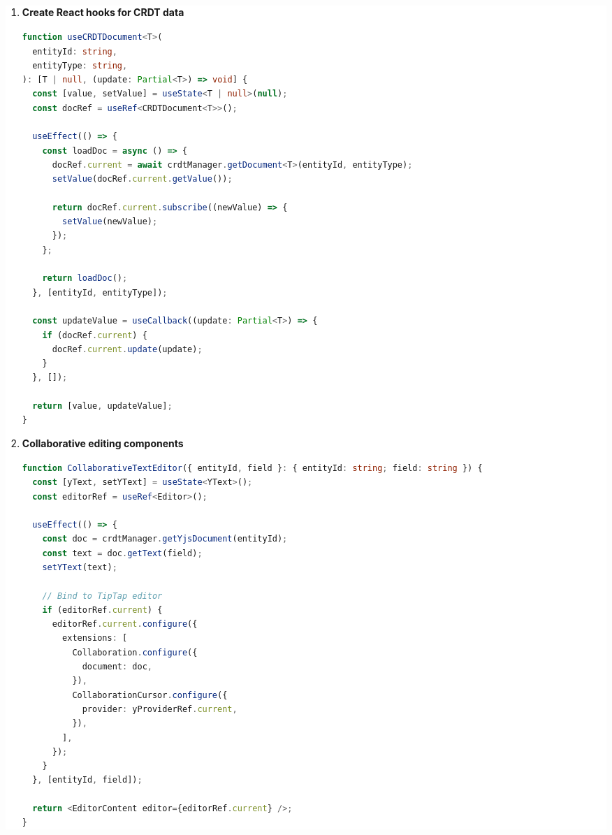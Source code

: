 1. **Create React hooks for CRDT data**

   ```typescript
   function useCRDTDocument<T>(
     entityId: string,
     entityType: string,
   ): [T | null, (update: Partial<T>) => void] {
     const [value, setValue] = useState<T | null>(null);
     const docRef = useRef<CRDTDocument<T>>();

     useEffect(() => {
       const loadDoc = async () => {
         docRef.current = await crdtManager.getDocument<T>(entityId, entityType);
         setValue(docRef.current.getValue());

         return docRef.current.subscribe((newValue) => {
           setValue(newValue);
         });
       };

       return loadDoc();
     }, [entityId, entityType]);

     const updateValue = useCallback((update: Partial<T>) => {
       if (docRef.current) {
         docRef.current.update(update);
       }
     }, []);

     return [value, updateValue];
   }
   ```

2. **Collaborative editing components**
   ```typescript
   function CollaborativeTextEditor({ entityId, field }: { entityId: string; field: string }) {
     const [yText, setYText] = useState<YText>();
     const editorRef = useRef<Editor>();

     useEffect(() => {
       const doc = crdtManager.getYjsDocument(entityId);
       const text = doc.getText(field);
       setYText(text);

       // Bind to TipTap editor
       if (editorRef.current) {
         editorRef.current.configure({
           extensions: [
             Collaboration.configure({
               document: doc,
             }),
             CollaborationCursor.configure({
               provider: yProviderRef.current,
             }),
           ],
         });
       }
     }, [entityId, field]);

     return <EditorContent editor={editorRef.current} />;
   }
   ```
